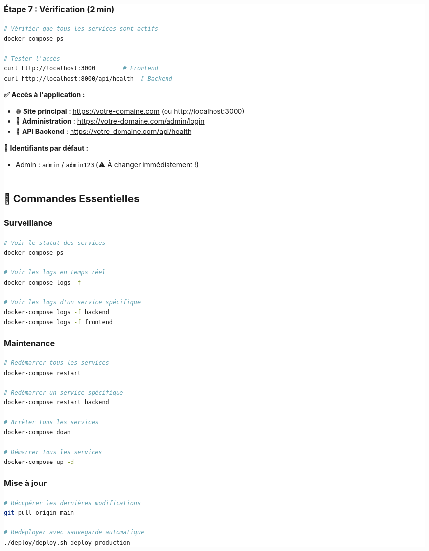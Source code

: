 
### **Étape 7 : Vérification (2 min)**

```bash
# Vérifier que tous les services sont actifs
docker-compose ps

# Tester l'accès
curl http://localhost:3000        # Frontend
curl http://localhost:8000/api/health  # Backend
```

**✅ Accès à l'application :**
- 🌐 **Site principal** : https://votre-domaine.com (ou http://localhost:3000)
- 👤 **Administration** : https://votre-domaine.com/admin/login
- 🔧 **API Backend** : https://votre-domaine.com/api/health

**🔑 Identifiants par défaut :**
- Admin : `admin` / `admin123` (⚠️ À changer immédiatement !)

---

## 🎯 Commandes Essentielles

### **Surveillance**
```bash
# Voir le statut des services
docker-compose ps

# Voir les logs en temps réel
docker-compose logs -f

# Voir les logs d'un service spécifique
docker-compose logs -f backend
docker-compose logs -f frontend
```

### **Maintenance**
```bash
# Redémarrer tous les services
docker-compose restart

# Redémarrer un service spécifique
docker-compose restart backend

# Arrêter tous les services
docker-compose down

# Démarrer tous les services
docker-compose up -d
```

### **Mise à jour**
```bash
# Récupérer les dernières modifications
git pull origin main

# Redéployer avec sauvegarde automatique
./deploy/deploy.sh deploy production
```
